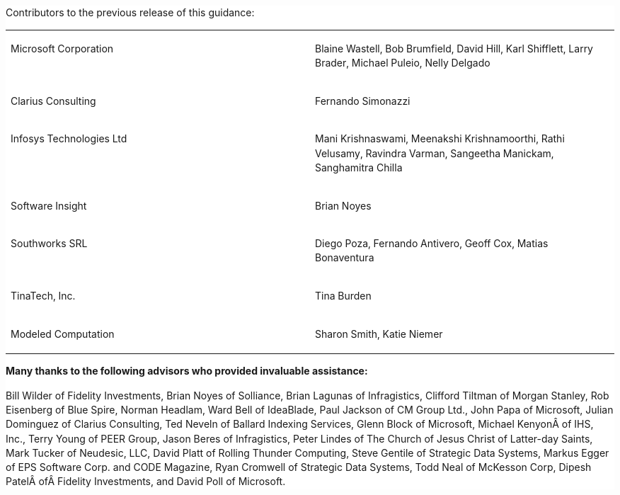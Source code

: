 Contributors to the previous release of this guidance:

<table>
<colgroup>
<col width="50%" />
<col width="50%" />
</colgroup>
<tbody>
<tr class="odd">
<td><p>Microsoft Corporation</p></td>
<td><p>Blaine Wastell, Bob Brumfield, David Hill, Karl Shifflett, Larry Brader, Michael Puleio, Nelly Delgado</p></td>
</tr>
<tr class="even">
<td><p>Clarius Consulting</p></td>
<td><p>Fernando Simonazzi</p></td>
</tr>
<tr class="odd">
<td><p>Infosys Technologies Ltd</p></td>
<td><p>Mani Krishnaswami, Meenakshi Krishnamoorthi, Rathi Velusamy, Ravindra Varman, Sangeetha Manickam, Sanghamitra Chilla</p></td>
</tr>
<tr class="even">
<td><p>Software Insight</p></td>
<td><p>Brian Noyes</p></td>
</tr>
<tr class="odd">
<td><p>Southworks SRL</p></td>
<td><p>Diego Poza, Fernando Antivero, Geoff Cox, Matias Bonaventura</p></td>
</tr>
<tr class="even">
<td><p>TinaTech, Inc.</p></td>
<td><p>Tina Burden</p></td>
</tr>
<tr class="odd">
<td><p>Modeled Computation</p></td>
<td><p>Sharon Smith, Katie Niemer</p></td>
</tr>
</tbody>
</table>

**Many thanks to the following advisors who provided invaluable assistance:**

Bill Wilder of Fidelity Investments, Brian Noyes of Solliance, Brian Lagunas of Infragistics, Clifford Tiltman of Morgan Stanley, Rob Eisenberg of Blue Spire, Norman Headlam, Ward Bell of IdeaBlade, Paul Jackson of CM Group Ltd., John Papa of Microsoft, Julian Dominguez of Clarius Consulting, Ted Neveln of Ballard Indexing Services, Glenn Block of Microsoft, Michael KenyonÂ of IHS, Inc., Terry Young of PEER Group, Jason Beres of Infragistics, Peter Lindes of The Church of Jesus Christ of Latter-day Saints, Mark Tucker of Neudesic, LLC, David Platt of Rolling Thunder Computing, Steve Gentile of Strategic Data Systems, Markus Egger of EPS Software Corp. and CODE Magazine, Ryan Cromwell of Strategic Data Systems, Todd Neal of McKesson Corp, Dipesh PatelÂ ofÂ Fidelity Investments, and David Poll of Microsoft.
